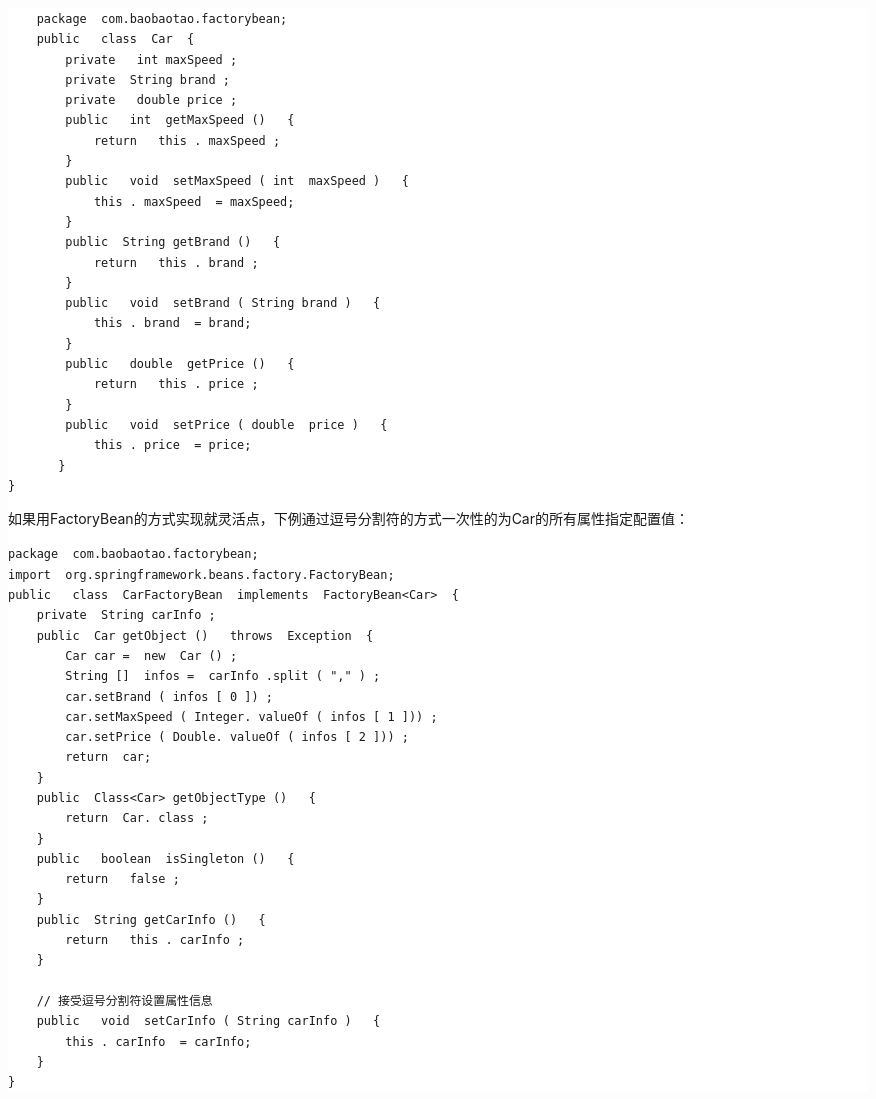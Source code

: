 

```
    package  com.baobaotao.factorybean;  
    public   class  Car  {  
        private   int maxSpeed ;  
        private  String brand ;  
        private   double price ;  
        public   int  getMaxSpeed ()   {  
            return   this . maxSpeed ;  
        }  
        public   void  setMaxSpeed ( int  maxSpeed )   {  
            this . maxSpeed  = maxSpeed;  
        }  
        public  String getBrand ()   {  
            return   this . brand ;  
        }  
        public   void  setBrand ( String brand )   {  
            this . brand  = brand;  
        }  
        public   double  getPrice ()   {  
            return   this . price ;  
        }  
        public   void  setPrice ( double  price )   {  
            this . price  = price;  
       }  
}   
```



​     如果用FactoryBean的方式实现就灵活点，下例通过逗号分割符的方式一次性的为Car的所有属性指定配置值： 



```
package  com.baobaotao.factorybean;  
import  org.springframework.beans.factory.FactoryBean;  
public   class  CarFactoryBean  implements  FactoryBean<Car>  {  
    private  String carInfo ;  
    public  Car getObject ()   throws  Exception  {  
        Car car =  new  Car () ;  
        String []  infos =  carInfo .split ( "," ) ;  
        car.setBrand ( infos [ 0 ]) ;  
        car.setMaxSpeed ( Integer. valueOf ( infos [ 1 ])) ;  
        car.setPrice ( Double. valueOf ( infos [ 2 ])) ;  
        return  car;  
    }  
    public  Class<Car> getObjectType ()   {  
        return  Car. class ;  
    }  
    public   boolean  isSingleton ()   {  
        return   false ;  
    }  
    public  String getCarInfo ()   {  
        return   this . carInfo ;  
    }  
  
    // 接受逗号分割符设置属性信息  
    public   void  setCarInfo ( String carInfo )   {  
        this . carInfo  = carInfo;  
    }  
}   
```
